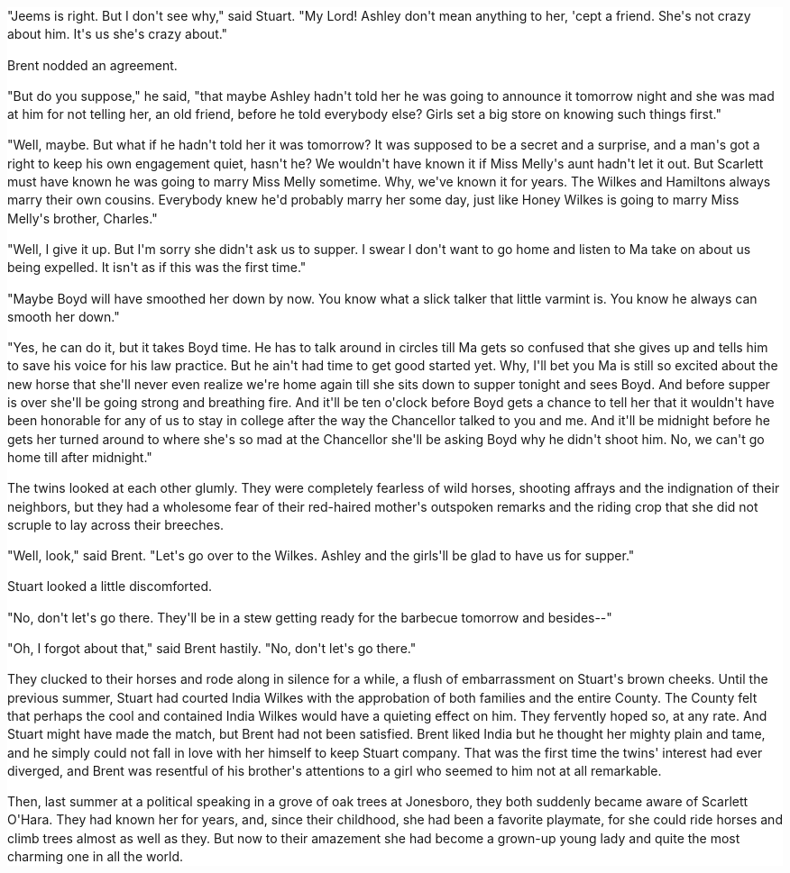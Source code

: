 "Jeems is right. But I don't see why," said Stuart. "My Lord! Ashley don't mean anything to her, 'cept a friend. She's not crazy about him. It's us she's crazy about."

Brent nodded an agreement.

"But do you suppose," he said, "that maybe Ashley hadn't told her he was going to announce it tomorrow night and she was mad at him for not telling her, an old friend, before he told everybody else? Girls set a big store on knowing such things first."

"Well, maybe. But what if he hadn't told her it was tomorrow? It was supposed to be a secret and a surprise, and a man's got a right to keep his own engagement quiet, hasn't he? We wouldn't have known it if Miss Melly's aunt hadn't let it out. But Scarlett must have known he was going to marry Miss Melly sometime. Why, we've known it for years. The Wilkes and Hamiltons always marry their own cousins. Everybody knew he'd probably marry her some day, just like Honey Wilkes is going to marry Miss Melly's brother, Charles."

"Well, I give it up. But I'm sorry she didn't ask us to supper. I swear I don't want to go home and listen to Ma take on about us being expelled. It isn't as if this was the first time."

"Maybe Boyd will have smoothed her down by now. You know what a slick talker that little varmint is. You know he always can smooth her down."

"Yes, he can do it, but it takes Boyd time. He has to talk around in circles till Ma gets so confused that she gives up and tells him to save his voice for his law practice. But he ain't had time to get good started yet. Why, I'll bet you Ma is still so excited about the new horse that she'll never even realize we're home again till she sits down to supper tonight and sees Boyd. And before supper is over she'll be going strong and breathing fire. And it'll be ten o'clock before Boyd gets a chance to tell her that it wouldn't have been honorable for any of us to stay in college after the way the Chancellor talked to you and me. And it'll be midnight before he gets her turned around to where she's so mad at the Chancellor she'll be asking Boyd why he didn't shoot him. No, we can't go home till after midnight."

The twins looked at each other glumly. They were completely fearless of wild horses, shooting affrays and the indignation of their neighbors, but they had a wholesome fear of their red-haired mother's outspoken remarks and the riding crop that she did not scruple to lay across their breeches.

"Well, look," said Brent. "Let's go over to the Wilkes. Ashley and the girls'll be glad to have us for supper."

Stuart looked a little discomforted.

"No, don't let's go there. They'll be in a stew getting ready for the barbecue tomorrow and besides--"

"Oh, I forgot about that," said Brent hastily. "No, don't let's go there."

They clucked to their horses and rode along in silence for a while, a flush of embarrassment on Stuart's brown cheeks. Until the previous summer, Stuart had courted India Wilkes with the approbation of both families and the entire County. The County felt that perhaps the cool and contained India Wilkes would have a quieting effect on him. They fervently hoped so, at any rate. And Stuart might have made the match, but Brent had not been satisfied. Brent liked India but he thought her mighty plain and tame, and he simply could not fall in love with her himself to keep Stuart company. That was the first time the twins' interest had ever diverged, and Brent was resentful of his brother's attentions to a girl who seemed to him not at all remarkable.

Then, last summer at a political speaking in a grove of oak trees at Jonesboro, they both suddenly became aware of Scarlett O'Hara. They had known her for years, and, since their childhood, she had been a favorite playmate, for she could ride horses and climb trees almost as well as they. But now to their amazement she had become a grown-up young lady and quite the most charming one in all the world.
